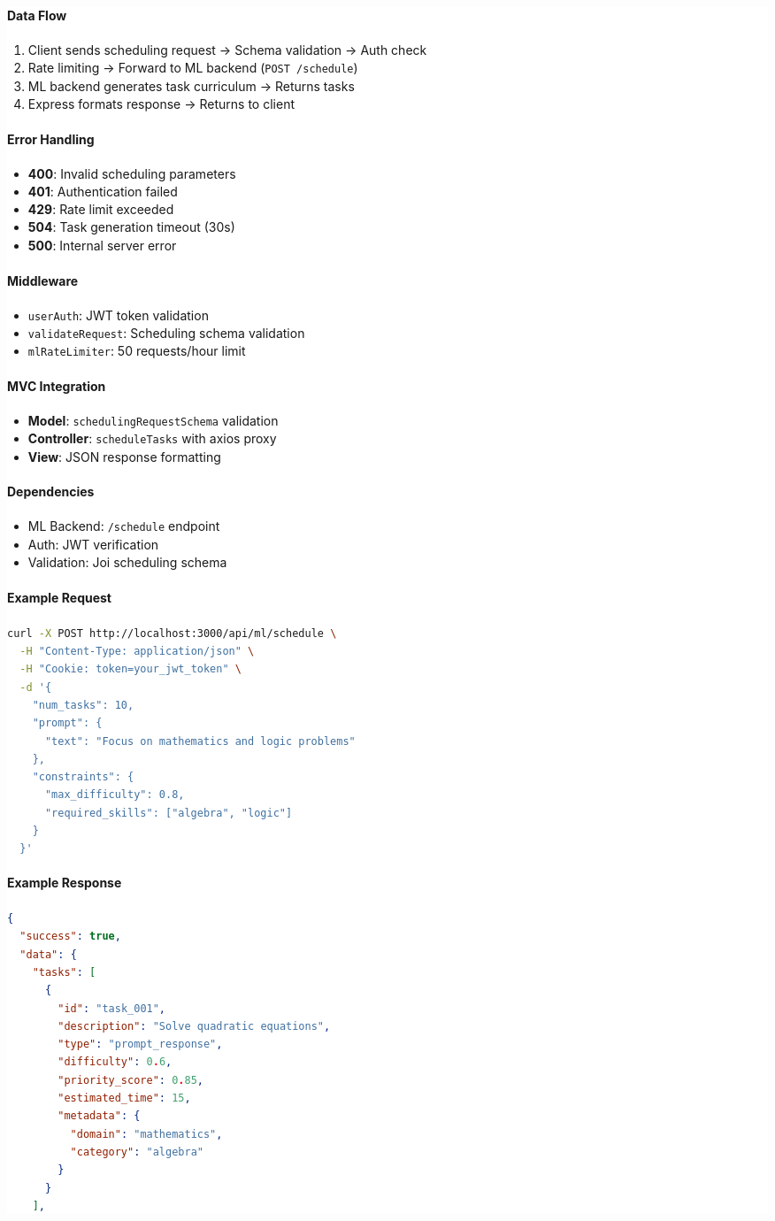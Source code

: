 #### Data Flow
1. Client sends scheduling request → Schema validation → Auth check
2. Rate limiting → Forward to ML backend (`POST /schedule`)
3. ML backend generates task curriculum → Returns tasks
4. Express formats response → Returns to client

#### Error Handling
- **400**: Invalid scheduling parameters
- **401**: Authentication failed
- **429**: Rate limit exceeded
- **504**: Task generation timeout (30s)
- **500**: Internal server error

#### Middleware
- `userAuth`: JWT token validation
- `validateRequest`: Scheduling schema validation
- `mlRateLimiter`: 50 requests/hour limit

#### MVC Integration
- **Model**: `schedulingRequestSchema` validation
- **Controller**: `scheduleTasks` with axios proxy
- **View**: JSON response formatting

#### Dependencies
- ML Backend: `/schedule` endpoint
- Auth: JWT verification
- Validation: Joi scheduling schema

#### Example Request
```bash
curl -X POST http://localhost:3000/api/ml/schedule \
  -H "Content-Type: application/json" \
  -H "Cookie: token=your_jwt_token" \
  -d '{
    "num_tasks": 10,
    "prompt": {
      "text": "Focus on mathematics and logic problems"
    },
    "constraints": {
      "max_difficulty": 0.8,
      "required_skills": ["algebra", "logic"]
    }
  }'
```

#### Example Response
```json
{
  "success": true,
  "data": {
    "tasks": [
      {
        "id": "task_001",
        "description": "Solve quadratic equations",
        "type": "prompt_response",
        "difficulty": 0.6,
        "priority_score": 0.85,
        "estimated_time": 15,
        "metadata": {
          "domain": "mathematics",
          "category": "algebra"
        }
      }
    ],
```